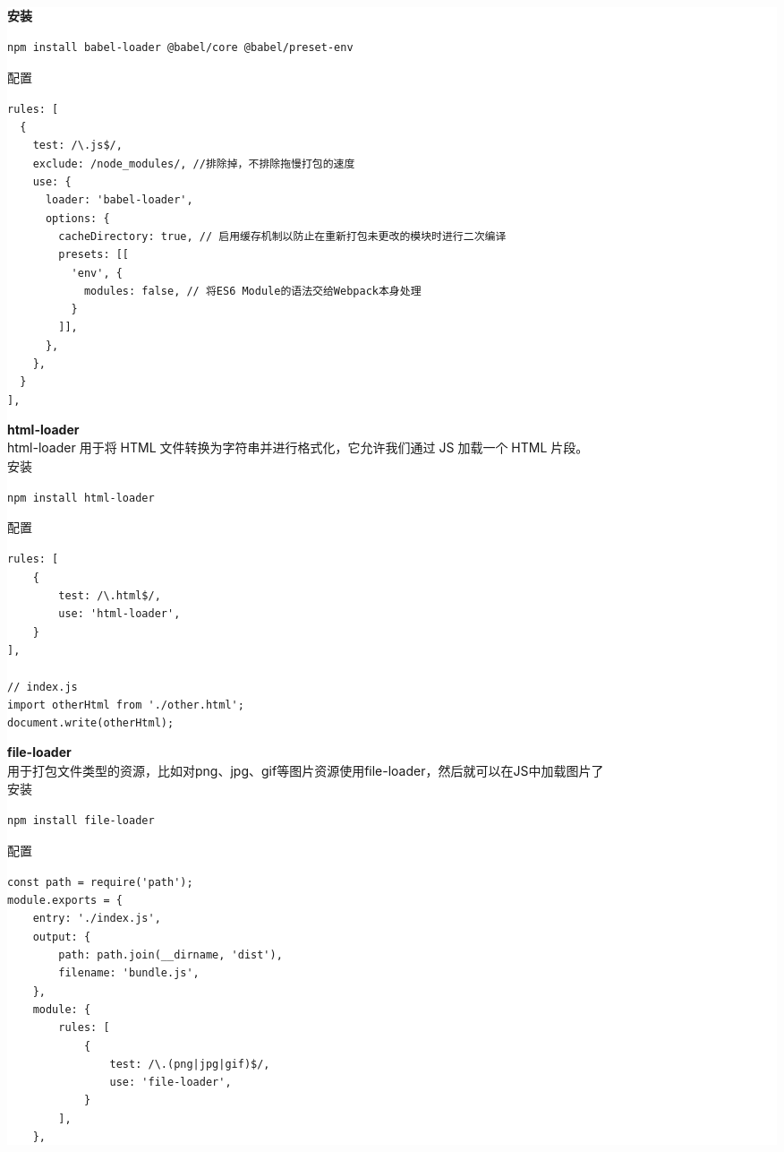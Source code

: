 **安装**  
``` 
npm install babel-loader @babel/core @babel/preset-env
```
配置  
``` 
rules: [
  {
    test: /\.js$/,
    exclude: /node_modules/, //排除掉，不排除拖慢打包的速度
    use: {
      loader: 'babel-loader',
      options: {
        cacheDirectory: true, // 启用缓存机制以防止在重新打包未更改的模块时进行二次编译
        presets: [[
          'env', {
            modules: false, // 将ES6 Module的语法交给Webpack本身处理
          }
        ]],
      },
    },
  }
],
```
**html-loader**  
html-loader 用于将 HTML 文件转换为字符串并进行格式化，它允许我们通过 JS 加载一个 HTML 片段。  
安装  
``` 
npm install html-loader
```
配置  
``` 
rules: [
    {
        test: /\.html$/,
        use: 'html-loader',
    }
],

// index.js
import otherHtml from './other.html';
document.write(otherHtml);
```
**file-loader**  
用于打包文件类型的资源，比如对png、jpg、gif等图片资源使用file-loader，然后就可以在JS中加载图片了  
安装  
``` 
npm install file-loader
```
配置  
``` 
const path = require('path');
module.exports = {
    entry: './index.js',
    output: {
        path: path.join(__dirname, 'dist'),
        filename: 'bundle.js',
    },
    module: {
        rules: [
            {
                test: /\.(png|jpg|gif)$/,
                use: 'file-loader',
            }
        ],
    },
```